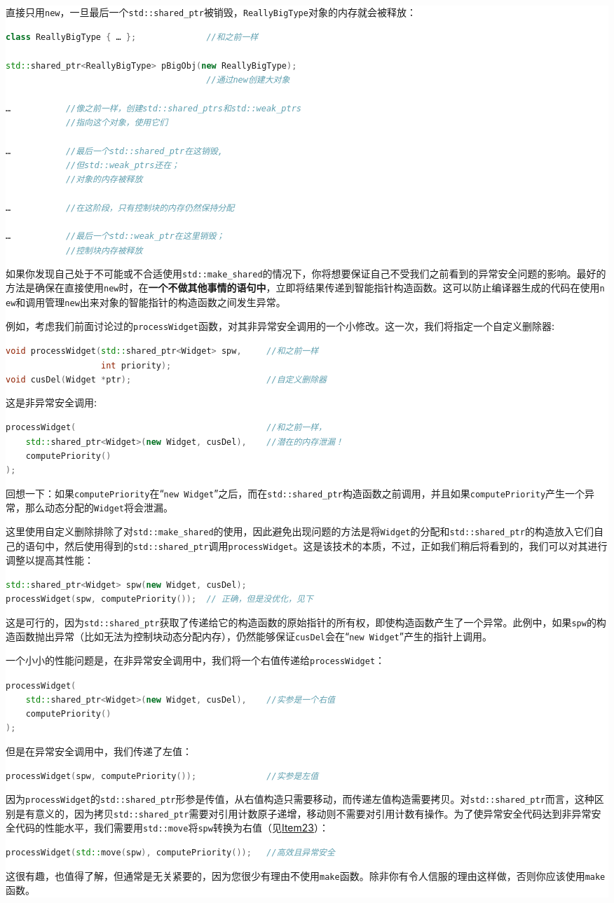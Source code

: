 直接只用`new`，一旦最后一个`std::shared_ptr`被销毁，`ReallyBigType`对象的内存就会被释放：

```c++
class ReallyBigType { … };              //和之前一样

std::shared_ptr<ReallyBigType> pBigObj(new ReallyBigType);
                                        //通过new创建大对象

…           //像之前一样，创建std::shared_ptrs和std::weak_ptrs
            //指向这个对象，使用它们
            
…           //最后一个std::shared_ptr在这销毁,
            //但std::weak_ptrs还在；
            //对象的内存被释放

…           //在这阶段，只有控制块的内存仍然保持分配

…           //最后一个std::weak_ptr在这里销毁；
            //控制块内存被释放
```

如果你发现自己处于不可能或不合适使用`std::make_shared`的情况下，你将想要保证自己不受我们之前看到的异常安全问题的影响。最好的方法是确保在直接使用`new`时，在**一个不做其他事情的语句中**，立即将结果传递到智能指针构造函数。这可以防止编译器生成的代码在使用`new`和调用管理`new`出来对象的智能指针的构造函数之间发生异常。

例如，考虑我们前面讨论过的`processWidget`函数，对其非异常安全调用的一个小修改。这一次，我们将指定一个自定义删除器:
```c++
void processWidget(std::shared_ptr<Widget> spw,     //和之前一样
                   int priority);
void cusDel(Widget *ptr);                           //自定义删除器
```

这是非异常安全调用:
```c++
processWidget( 									    //和之前一样，
    std::shared_ptr<Widget>(new Widget, cusDel),    //潜在的内存泄漏！
    computePriority() 
);
```
回想一下：如果`computePriority`在“`new Widget`”之后，而在`std::shared_ptr`构造函数之前调用，并且如果`computePriority`产生一个异常，那么动态分配的`Widget`将会泄漏。

这里使用自定义删除排除了对`std::make_shared`的使用，因此避免出现问题的方法是将`Widget`的分配和`std::shared_ptr`的构造放入它们自己的语句中，然后使用得到的`std::shared_ptr`调用`processWidget`。这是该技术的本质，不过，正如我们稍后将看到的，我们可以对其进行调整以提高其性能：
```c++
std::shared_ptr<Widget> spw(new Widget, cusDel);
processWidget(spw, computePriority());  // 正确，但是没优化，见下
```
这是可行的，因为`std::shared_ptr`获取了传递给它的构造函数的原始指针的所有权，即使构造函数产生了一个异常。此例中，如果`spw`的构造函数抛出异常（比如无法为控制块动态分配内存），仍然能够保证`cusDel`会在“`new Widget`”产生的指针上调用。

一个小小的性能问题是，在非异常安全调用中，我们将一个右值传递给`processWidget`：
```c++
processWidget(
    std::shared_ptr<Widget>(new Widget, cusDel),    //实参是一个右值
    computePriority()
);
```
但是在异常安全调用中，我们传递了左值：
```c++
processWidget(spw, computePriority());              //实参是左值
```
因为`processWidget`的`std::shared_ptr`形参是传值，从右值构造只需要移动，而传递左值构造需要拷贝。对`std::shared_ptr`而言，这种区别是有意义的，因为拷贝`std::shared_ptr`需要对引用计数原子递增，移动则不需要对引用计数有操作。为了使异常安全代码达到非异常安全代码的性能水平，我们需要用`std::move`将`spw`转换为右值（见[Item23](5.RRefMovSemPerfForw/item23.md)）：
```c++
processWidget(std::move(spw), computePriority());   //高效且异常安全
```
这很有趣，也值得了解，但通常是无关紧要的，因为您很少有理由不使用`make`函数。除非你有令人信服的理由这样做，否则你应该使用`make`函数。
